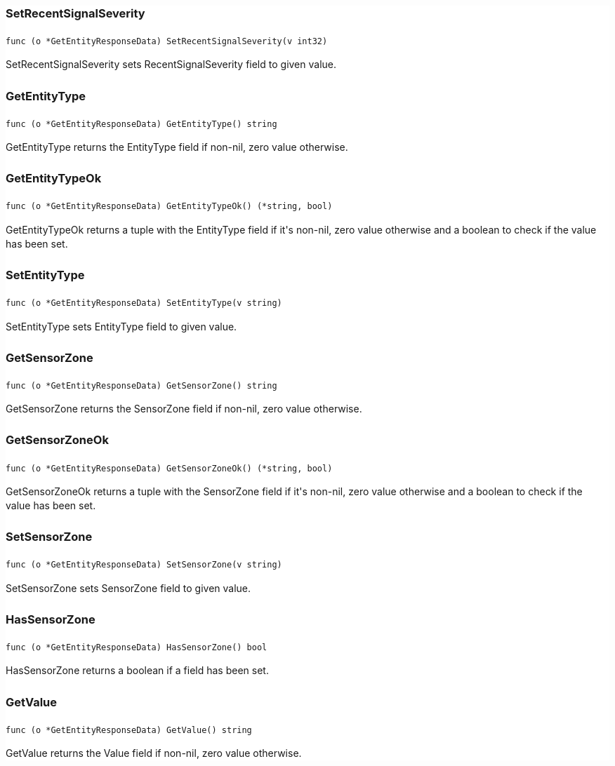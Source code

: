 ### SetRecentSignalSeverity

`func (o *GetEntityResponseData) SetRecentSignalSeverity(v int32)`

SetRecentSignalSeverity sets RecentSignalSeverity field to given value.


### GetEntityType

`func (o *GetEntityResponseData) GetEntityType() string`

GetEntityType returns the EntityType field if non-nil, zero value otherwise.

### GetEntityTypeOk

`func (o *GetEntityResponseData) GetEntityTypeOk() (*string, bool)`

GetEntityTypeOk returns a tuple with the EntityType field if it's non-nil, zero value otherwise
and a boolean to check if the value has been set.

### SetEntityType

`func (o *GetEntityResponseData) SetEntityType(v string)`

SetEntityType sets EntityType field to given value.


### GetSensorZone

`func (o *GetEntityResponseData) GetSensorZone() string`

GetSensorZone returns the SensorZone field if non-nil, zero value otherwise.

### GetSensorZoneOk

`func (o *GetEntityResponseData) GetSensorZoneOk() (*string, bool)`

GetSensorZoneOk returns a tuple with the SensorZone field if it's non-nil, zero value otherwise
and a boolean to check if the value has been set.

### SetSensorZone

`func (o *GetEntityResponseData) SetSensorZone(v string)`

SetSensorZone sets SensorZone field to given value.

### HasSensorZone

`func (o *GetEntityResponseData) HasSensorZone() bool`

HasSensorZone returns a boolean if a field has been set.

### GetValue

`func (o *GetEntityResponseData) GetValue() string`

GetValue returns the Value field if non-nil, zero value otherwise.
